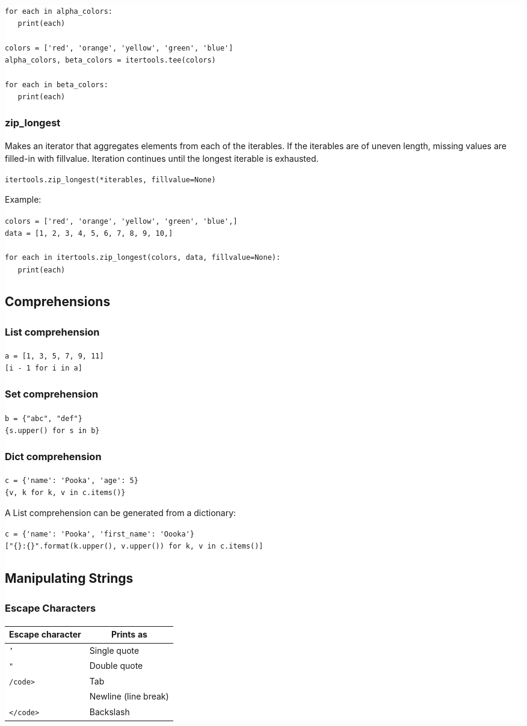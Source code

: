    for each in alpha_colors:
       print(each)

    colors = ['red', 'orange', 'yellow', 'green', 'blue']
    alpha_colors, beta_colors = itertools.tee(colors)

    for each in beta_colors:
       print(each)

### zip\_longest

Makes an iterator that aggregates elements from each of the iterables. If the iterables are of uneven length, missing values are filled-in with fillvalue. Iteration continues until the longest iterable is exhausted.

    itertools.zip_longest(*iterables, fillvalue=None)

Example:

    colors = ['red', 'orange', 'yellow', 'green', 'blue',]
    data = [1, 2, 3, 4, 5, 6, 7, 8, 9, 10,]

    for each in itertools.zip_longest(colors, data, fillvalue=None):
       print(each)

Comprehensions
--------------

### List comprehension

    a = [1, 3, 5, 7, 9, 11]
    [i - 1 for i in a]

### Set comprehension

    b = {"abc", "def"}
    {s.upper() for s in b}

### Dict comprehension

    c = {'name': 'Pooka', 'age': 5}
    {v, k for k, v in c.items()}

A List comprehension can be generated from a dictionary:

    c = {'name': 'Pooka', 'first_name': 'Oooka'}
    ["{}:{}".format(k.upper(), v.upper()) for k, v in c.items()]

Manipulating Strings
--------------------

### Escape Characters

<table><thead><tr class="header"><th>Escape character</th><th>Prints as</th></tr></thead><tbody><tr class="odd"><td><code>’</code></td><td>Single quote</td></tr><tr class="even"><td><code>"</code></td><td>Double quote</td></tr><tr class="odd"><td><code>/code&gt; </code></td><td>Tab</td></tr><tr class="even"><td><code></code></td><td>Newline (line break)</td></tr><tr class="odd"><td><code>&lt;/code&gt; </code></td><td>Backslash</td></tr></tbody></table>
